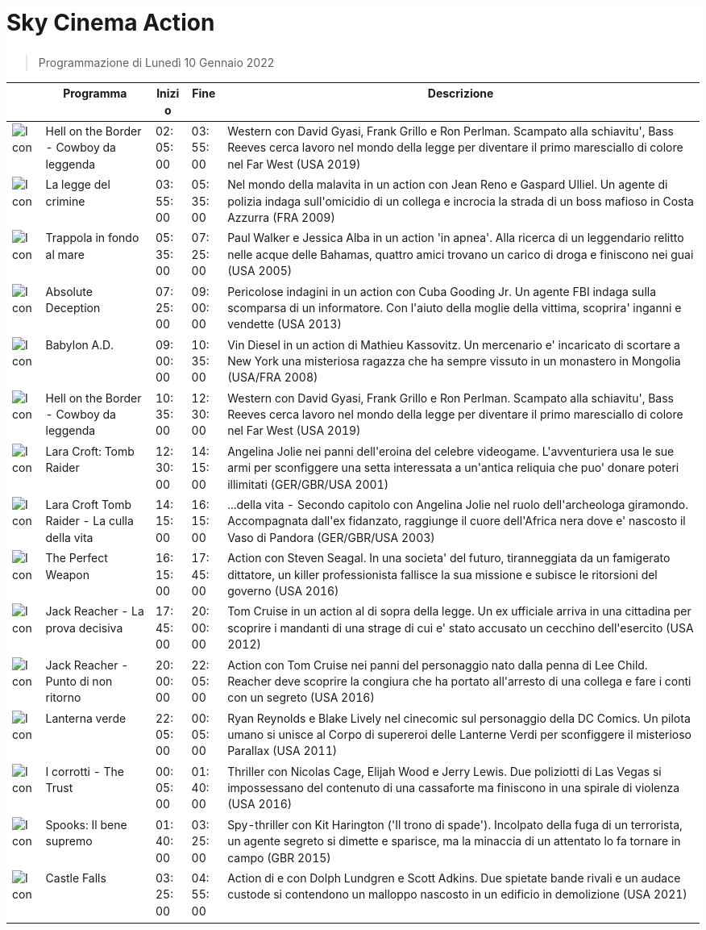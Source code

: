 # Sky Cinema Action
> Programmazione di Lunedì 10 Gennaio 2022

||Programma|Inizio|Fine|Descrizione|
|---|---|---|---|---|
|![Icon](https://guidatv.sky.it/uuid/cfd1f02c-21a4-4ae2-8182-5960f57d123d/cover?md5ChecksumParam=50b0866e1451069bceb5c795a4aa4b45)|Hell on the Border - Cowboy da leggenda|02:05:00|03:55:00|Western con David Gyasi, Frank Grillo e Ron Perlman. Scampato alla schiavitu&#039;, Bass Reeves cerca lavoro nel mondo della legge per diventare il primo maresciallo di colore nel Far West (USA 2019)
|![Icon](https://guidatv.sky.it/uuid/43ca1f44-0a2c-4e45-a3c0-8e87ef894f01/cover?md5ChecksumParam=76d74d42dfbeaa79216282476c814210)|La legge del crimine|03:55:00|05:35:00|Nel mondo della malavita in un action con Jean Reno e Gaspard Ulliel. Un agente di polizia indaga sull&#039;omicidio di un collega e incrocia la strada di un boss mafioso in Costa Azzurra (FRA 2009)
|![Icon](https://guidatv.sky.it/uuid/bc802b58-5057-460f-ab02-c227554cc843/cover?md5ChecksumParam=231b654ef4a7cb0b082437122566e6a5)|Trappola in fondo al mare|05:35:00|07:25:00|Paul Walker e Jessica Alba in un action &#039;in apnea&#039;. Alla ricerca di un leggendario relitto nelle acque delle Bahamas, quattro amici trovano un carico di droga e finiscono nei guai (USA 2005)
|![Icon](https://guidatv.sky.it/uuid/8ec5f27e-1de9-4133-9fca-491419dd2e8c/cover?md5ChecksumParam=a8a703f746e24dc47d62a265bd77a0da)|Absolute Deception|07:25:00|09:00:00|Pericolose indagini in un action con Cuba Gooding Jr. Un agente FBI indaga sulla scomparsa di un informatore. Con l&#039;aiuto della moglie della vittima, scoprira&#039; inganni e vendette (USA 2013)
|![Icon](https://guidatv.sky.it/uuid/22dfb1b1-244f-41e2-8bfa-868071ace3d9/cover?md5ChecksumParam=e2ce8769f10d9c1525ee3a6c1f63b03a)|Babylon A.D.|09:00:00|10:35:00|Vin Diesel in un action di Mathieu Kassovitz. Un mercenario e&#039; incaricato di scortare a New York una misteriosa ragazza che ha sempre vissuto in un monastero in Mongolia (USA/FRA 2008)
|![Icon](https://guidatv.sky.it/uuid/cfd1f02c-21a4-4ae2-8182-5960f57d123d/cover?md5ChecksumParam=50b0866e1451069bceb5c795a4aa4b45)|Hell on the Border - Cowboy da leggenda|10:35:00|12:30:00|Western con David Gyasi, Frank Grillo e Ron Perlman. Scampato alla schiavitu&#039;, Bass Reeves cerca lavoro nel mondo della legge per diventare il primo maresciallo di colore nel Far West (USA 2019)
|![Icon](https://guidatv.sky.it/uuid/61b79eca-9310-49fa-871a-20b197c7d84c/cover?md5ChecksumParam=116f4850812d3f6b2dfbbebd8687c718)|Lara Croft: Tomb Raider|12:30:00|14:15:00|Angelina Jolie nei panni dell&#039;eroina del celebre videogame. L&#039;avventuriera usa le sue armi per sconfiggere una setta interessata a un&#039;antica reliquia che puo&#039; donare poteri illimitati (GER/GBR/USA 2001)
|![Icon](https://guidatv.sky.it/uuid/59561be7-c1f9-4cea-9fd5-41295d57856a/cover?md5ChecksumParam=f60f0f2cee30de6298ae93b4c6e2cda0)|Lara Croft Tomb Raider - La culla della vita|14:15:00|16:15:00|...della vita - Secondo capitolo con Angelina Jolie nel ruolo dell&#039;archeologa giramondo. Accompagnata dall&#039;ex fidanzato, raggiunge il cuore dell&#039;Africa nera dove e&#039; nascosto il Vaso di Pandora (GER/GBR/USA 2003)
|![Icon](https://guidatv.sky.it/uuid/b7eebb55-8177-450e-946c-ff3451acc97a/cover?md5ChecksumParam=fdcfd3400ea1a6812e325b6c06b0d8f1)|The Perfect Weapon|16:15:00|17:45:00|Action con Steven Seagal. In una societa&#039; del futuro, tiranneggiata da un famigerato dittatore, un killer professionista fallisce la sua missione e subisce le ritorsioni del governo (USA 2016)
|![Icon](https://guidatv.sky.it/uuid/19574ce6-ecf7-4cb9-b702-2fa7fd666c64/cover?md5ChecksumParam=e07719e183f9d2b3065a5da57b304f2b)|Jack Reacher - La prova decisiva|17:45:00|20:00:00|Tom Cruise in un action al di sopra della legge. Un ex ufficiale arriva in una cittadina per scoprire i mandanti di una strage di cui e&#039; stato accusato un cecchino dell&#039;esercito (USA 2012)
|![Icon](https://guidatv.sky.it/uuid/0a7150c4-a005-47a3-ab7b-aa2962623d39/cover?md5ChecksumParam=06f37ba9ae73fb64abc9a9e8d8b75d1b)|Jack Reacher - Punto di non ritorno|20:00:00|22:05:00|Action con Tom Cruise nei panni del personaggio nato dalla penna di Lee Child. Reacher deve scoprire la congiura che ha portato all&#039;arresto di una collega e fare i conti con un segreto (USA 2016)
|![Icon](https://guidatv.sky.it/uuid/3bc68040-1a6e-4ee9-8fba-cfb3ec4e362d/cover?md5ChecksumParam=7ae36618f28b55905283b79461617c38)|Lanterna verde|22:05:00|00:05:00|Ryan Reynolds e Blake Lively nel cinecomic sul personaggio della DC Comics. Un pilota umano si unisce al Corpo di supereroi delle Lanterne Verdi per sconfiggere il misterioso Parallax (USA 2011)
|![Icon](https://guidatv.sky.it/uuid/60f5d519-d9e1-47dd-aa7f-b48c352a5972/cover?md5ChecksumParam=ff964cf1437baeceb12b09b6a3a01995)|I corrotti - The Trust|00:05:00|01:40:00|Thriller con Nicolas Cage, Elijah Wood e Jerry Lewis. Due poliziotti di Las Vegas si impossessano del contenuto di una cassaforte ma finiscono in una spirale di violenza (USA 2016)
|![Icon](https://guidatv.sky.it/uuid/13d1f9fe-d7da-4156-b7d2-ff50ea339f8d/cover?md5ChecksumParam=32615d7d3eccb96ebacab5ffb80c72c9)|Spooks: Il bene supremo|01:40:00|03:25:00|Spy-thriller con Kit Harington (&#039;Il trono di spade&#039;). Incolpato della fuga di un terrorista, un agente segreto si dimette e sparisce, ma la minaccia di un attentato lo fa tornare in campo (GBR 2015)
|![Icon](https://guidatv.sky.it/uuid/cc684399-6076-4532-91f2-5279db6acaec/cover?md5ChecksumParam=92a318e28127a0bd8a3c9af006cadcd2)|Castle Falls|03:25:00|04:55:00|Action di e con Dolph Lundgren e Scott Adkins. Due spietate bande rivali e un audace custode si contendono un malloppo nascosto in un edificio in demolizione (USA 2021)